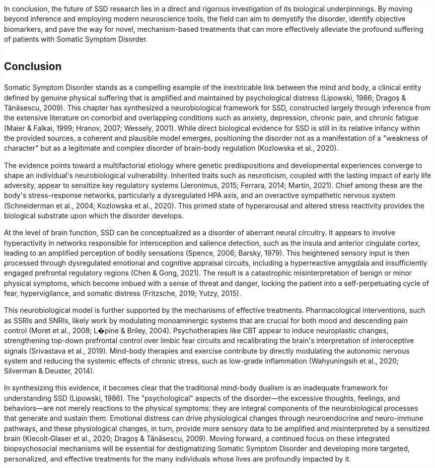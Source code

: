 In conclusion, the future of SSD research lies in a direct and rigorous investigation of its biological underpinnings. By moving beyond inference and employing modern neuroscience tools, the field can aim to demystify the disorder, identify objective biomarkers, and pave the way for novel, mechanism-based treatments that can more effectively alleviate the profound suffering of patients with Somatic Symptom Disorder.

## Conclusion

Somatic Symptom Disorder stands as a compelling example of the inextricable link between the mind and body, a clinical entity defined by genuine physical suffering that is amplified and maintained by psychological distress (Lipowski, 1986; Dragoș & Tănăsescu, 2009). This chapter has synthesized a neurobiological framework for SSD, constructed largely through inference from the extensive literature on comorbid and overlapping conditions such as anxiety, depression, chronic pain, and chronic fatigue (Maier & Falkai, 1999; Hranov, 2007; Wessely, 2001). While direct biological evidence for SSD is still in its relative infancy within the provided sources, a coherent and plausible model emerges, positioning the disorder not as a manifestation of a "weakness of character" but as a legitimate and complex disorder of brain-body regulation (Kozlowska et al., 2020).

The evidence points toward a multifactorial etiology where genetic predispositions and developmental experiences converge to shape an individual's neurobiological vulnerability. Inherited traits such as neuroticism, coupled with the lasting impact of early life adversity, appear to sensitize key regulatory systems (Jeronimus, 2015; Ferrara, 2014; Martin, 2021). Chief among these are the body's stress-response networks, particularly a dysregulated HPA axis, and an overactive sympathetic nervous system (Schneiderman et al., 2004; Kozlowska et al., 2020). This primed state of hyperarousal and altered stress reactivity provides the biological substrate upon which the disorder develops.

At the level of brain function, SSD can be conceptualized as a disorder of aberrant neural circuitry. It appears to involve hyperactivity in networks responsible for interoception and salience detection, such as the insula and anterior cingulate cortex, leading to an amplified perception of bodily sensations (Spence, 2006; Barsky, 1979). This heightened sensory input is then processed through dysregulated emotional and cognitive appraisal circuits, including a hyperreactive amygdala and insufficiently engaged prefrontal regulatory regions (Chen & Gong, 2021). The result is a catastrophic misinterpretation of benign or minor physical symptoms, which become imbued with a sense of threat and danger, locking the patient into a self-perpetuating cycle of fear, hypervigilance, and somatic distress (Fritzsche, 2019; Yutzy, 2015).

This neurobiological model is further supported by the mechanisms of effective treatments. Pharmacological interventions, such as SSRIs and SNRIs, likely work by modulating monoaminergic systems that are crucial for both mood and descending pain control (Moret et al., 2008; L�pine & Briley, 2004). Psychotherapies like CBT appear to induce neuroplastic changes, strengthening top-down prefrontal control over limbic fear circuits and recalibrating the brain's interpretation of interoceptive signals (Srivastava et al., 2019). Mind-body therapies and exercise contribute by directly modulating the autonomic nervous system and reducing the systemic effects of chronic stress, such as low-grade inflammation (Wahyuningsih et al., 2020; Silverman & Deuster, 2014).

In synthesizing this evidence, it becomes clear that the traditional mind-body dualism is an inadequate framework for understanding SSD (Lipowski, 1986). The "psychological" aspects of the disorder—the excessive thoughts, feelings, and behaviors—are not merely reactions to the physical symptoms; they are integral components of the neurobiological processes that generate and sustain them. Emotional distress can drive physiological changes through neuroendocrine and neuro-immune pathways, and these physiological changes, in turn, provide more sensory data to be amplified and misinterpreted by a sensitized brain (Kiecolt‐Glaser et al., 2020; Dragoș & Tănăsescu, 2009). Moving forward, a continued focus on these integrated biopsychosocial mechanisms will be essential for destigmatizing Somatic Symptom Disorder and developing more targeted, personalized, and effective treatments for the many individuals whose lives are profoundly impacted by it.
